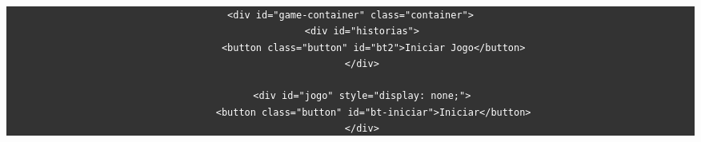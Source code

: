 <!DOCTYPE html>
<html lang="pt-br">
<head>
    <meta charset="UTF-8">
    <meta name="viewport" content="width=device-width, initial-scale=1.0">
    <title>Jogo de Perguntas ou Consequências</title>
    <style>
        body {
            background-color: #333;
            text-align: center;
            font-family: Arial, sans-serif;
            color: white;
        }
        #game-container {
            margin-top: 100px;
        }
        .button {
            background-color: #3498db;
            color: white;
            border: none;
            padding: 10px 20px;
            margin: 10px;
            cursor: pointer;
        }
        .container {
            display: flex;
            justify-content: center;
            align-items: center;
            flex-direction: column;
        }
        #respostas {
            display: none;
            margin-top: 20px;
        }
        #respostas ul {
            list-style-type: none;
            padding: 0;
        }
        #respostas li {
            margin: 10px 0;
            font-weight: bold;
        }
    </style>
</head>
<body>

    <div id="game-container" class="container">
        <div id="historias">
            <button class="button" id="bt2">Iniciar Jogo</button>
        </div>

        <div id="jogo" style="display: none;">
            <button class="button" id="bt-iniciar">Iniciar</button>
        </div>
